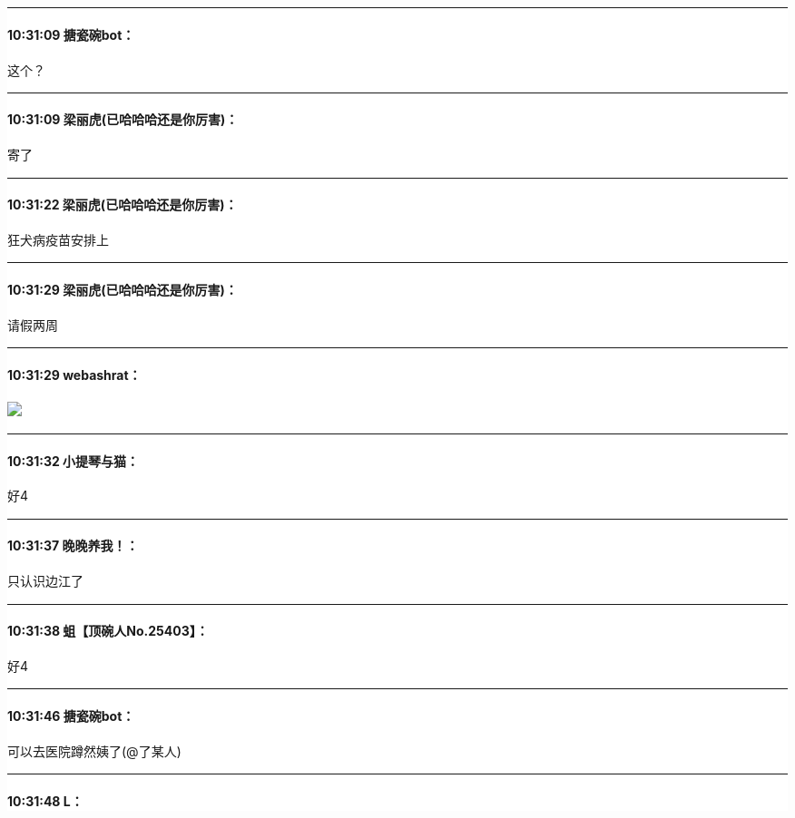 *****

#### 10:31:09  搪瓷碗bot：

这个？

*****

#### 10:31:09  梁丽虎(已哈哈哈还是你厉害)：

寄了

*****

#### 10:31:22  梁丽虎(已哈哈哈还是你厉害)：

狂犬病疫苗安排上

*****

#### 10:31:29  梁丽虎(已哈哈哈还是你厉害)：

请假两周

*****

#### 10:31:29  webashrat：

![](http://gchat.qpic.cn/gchatpic_new/2625239949/614391357-2406748125-4E393A8BE55D19431E20788D1321462B/0?term=2")

*****

#### 10:31:32  小提琴与猫：

好4

*****

#### 10:31:37  晚晚养我！：

只认识边江了

*****

#### 10:31:38  蛆【顶碗人No.25403】：

好4

*****

#### 10:31:46  搪瓷碗bot：

可以去医院蹲然姨了(@了某人)  

*****

#### 10:31:48  L：
